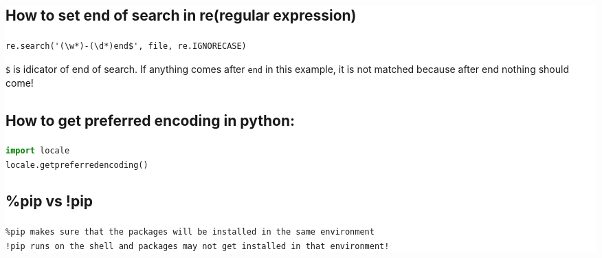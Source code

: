 ## How to set end of search in re(regular expression)
```
re.search('(\w*)-(\d*)end$', file, re.IGNORECASE)
```
`$` is idicator of end of search. If anything comes after `end` in this example, it is not matched because after end nothing should come!

## How to get preferred encoding in python:
```python
import locale
locale.getpreferredencoding()
```

## %pip vs !pip
```
%pip makes sure that the packages will be installed in the same environment
!pip runs on the shell and packages may not get installed in that environment!
```


